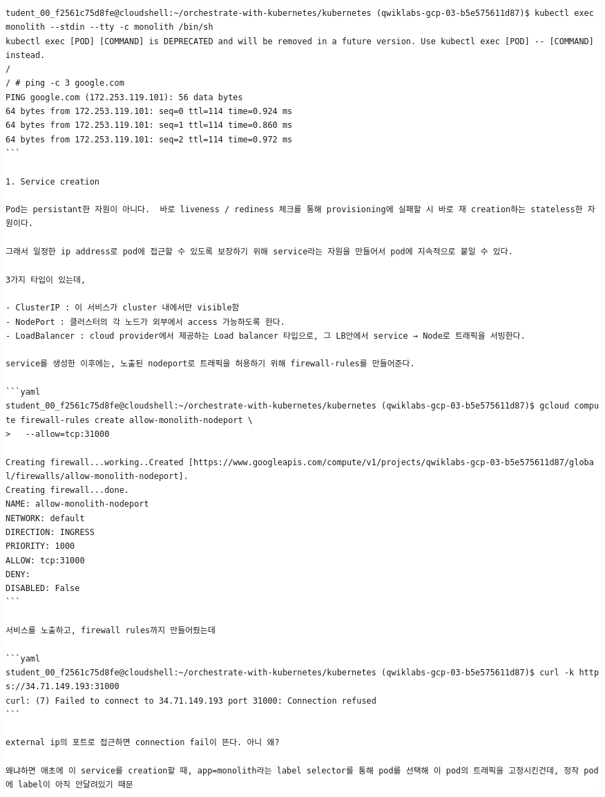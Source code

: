     tudent_00_f2561c75d8fe@cloudshell:~/orchestrate-with-kubernetes/kubernetes (qwiklabs-gcp-03-b5e575611d87)$ kubectl exec monolith --stdin --tty -c monolith /bin/sh
    kubectl exec [POD] [COMMAND] is DEPRECATED and will be removed in a future version. Use kubectl exec [POD] -- [COMMAND] instead.
    /
    / # ping -c 3 google.com
    PING google.com (172.253.119.101): 56 data bytes
    64 bytes from 172.253.119.101: seq=0 ttl=114 time=0.924 ms
    64 bytes from 172.253.119.101: seq=1 ttl=114 time=0.860 ms
    64 bytes from 172.253.119.101: seq=2 ttl=114 time=0.972 ms
    ```
    
    1. Service creation
    
    Pod는 persistant한 자원이 아니다.  바로 liveness / rediness 체크를 통해 provisioning에 실패할 시 바로 재 creation하는 stateless한 자원이다. 
    
    그래서 일정한 ip address로 pod에 접근할 수 있도록 보장하기 위해 service라는 자원을 만들어서 pod에 지속적으로 붙일 수 있다. 
    
    3가지 타입이 있는데,
    
    - ClusterIP : 이 서비스가 cluster 내에서만 visible함
    - NodePort : 클러스터의 각 노드가 외부에서 access 가능하도록 한다.
    - LoadBalancer : cloud provider에서 제공하는 Load balancer 타입으로, 그 LB안에서 service → Node로 트래픽을 서빙한다.
    
    service를 생성한 이후에는, 노출된 nodeport로 트래픽을 허용하기 위해 firewall-rules를 만들어준다. 
    
    ```yaml
    student_00_f2561c75d8fe@cloudshell:~/orchestrate-with-kubernetes/kubernetes (qwiklabs-gcp-03-b5e575611d87)$ gcloud compute firewall-rules create allow-monolith-nodeport \
    >   --allow=tcp:31000
    
    Creating firewall...working..Created [https://www.googleapis.com/compute/v1/projects/qwiklabs-gcp-03-b5e575611d87/global/firewalls/allow-monolith-nodeport].
    Creating firewall...done.
    NAME: allow-monolith-nodeport
    NETWORK: default
    DIRECTION: INGRESS
    PRIORITY: 1000
    ALLOW: tcp:31000
    DENY:
    DISABLED: False
    ```
    
    서비스를 노출하고, firewall rules까지 만들어줬는데
    
    ```yaml
    student_00_f2561c75d8fe@cloudshell:~/orchestrate-with-kubernetes/kubernetes (qwiklabs-gcp-03-b5e575611d87)$ curl -k https://34.71.149.193:31000
    curl: (7) Failed to connect to 34.71.149.193 port 31000: Connection refused
    ```
    
    external ip의 포트로 접근하면 connection fail이 뜬다. 아니 왜?
    
    왜냐하면 애초에 이 service를 creation할 때, app=monolith라는 label selector를 통해 pod를 선택해 이 pod의 트래픽을 고정시킨건데, 정작 pod에 label이 아직 안달려있기 때문
    